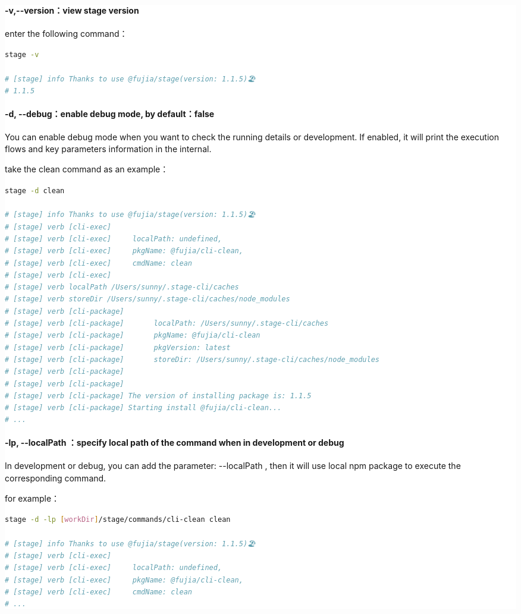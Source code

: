 #### -v,--version：view stage version

enter the following command：

```sh
stage -v

# [stage] info Thanks to use @fujia/stage(version: 1.1.5)🏖
# 1.1.5
```

#### -d, --debug：enable debug mode, by default：false

You can enable debug mode when you want to check the running details or development. If enabled, it will print the execution flows and key parameters information in the internal.

take the clean command as an example：

```sh
stage -d clean

# [stage] info Thanks to use @fujia/stage(version: 1.1.5)🏖
# [stage] verb [cli-exec]
# [stage] verb [cli-exec]     localPath: undefined,
# [stage] verb [cli-exec]     pkgName: @fujia/cli-clean,
# [stage] verb [cli-exec]     cmdName: clean
# [stage] verb [cli-exec]
# [stage] verb localPath /Users/sunny/.stage-cli/caches
# [stage] verb storeDir /Users/sunny/.stage-cli/caches/node_modules
# [stage] verb [cli-package]
# [stage] verb [cli-package]       localPath: /Users/sunny/.stage-cli/caches
# [stage] verb [cli-package]       pkgName: @fujia/cli-clean
# [stage] verb [cli-package]       pkgVersion: latest
# [stage] verb [cli-package]       storeDir: /Users/sunny/.stage-cli/caches/node_modules
# [stage] verb [cli-package]
# [stage] verb [cli-package]
# [stage] verb [cli-package] The version of installing package is: 1.1.5
# [stage] verb [cli-package] Starting install @fujia/cli-clean...
# ...
```

#### -lp, --localPath <localPath>：specify local path of the command when in development or debug

In development or debug, you can add the parameter: --localPath <localPath>, then it will use local npm package to execute the corresponding command.

for example：

```sh
stage -d -lp [workDir]/stage/commands/cli-clean clean

# [stage] info Thanks to use @fujia/stage(version: 1.1.5)🏖
# [stage] verb [cli-exec]
# [stage] verb [cli-exec]     localPath: undefined,
# [stage] verb [cli-exec]     pkgName: @fujia/cli-clean,
# [stage] verb [cli-exec]     cmdName: clean
# ...

```
